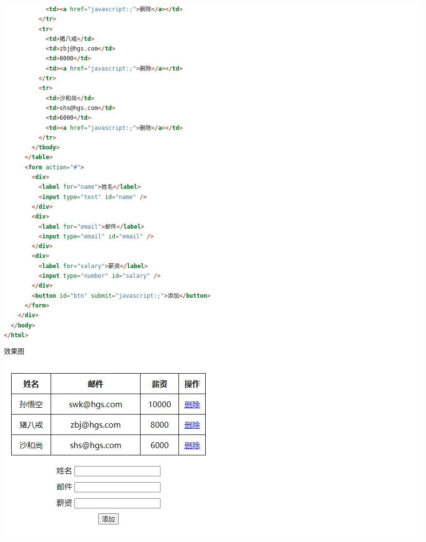 ```html
            <td><a href="javascript:;">删除</a></td>
          </tr>
          <tr>
            <td>猪八戒</td>
            <td>zbj@hgs.com</td>
            <td>8000</td>
            <td><a href="javascript:;">删除</a></td>
          </tr>
          <tr>
            <td>沙和尚</td>
            <td>shs@hgs.com</td>
            <td>6000</td>
            <td><a href="javascript:;">删除</a></td>
          </tr>
        </tbody>
      </table>
      <form action="#">
        <div>
          <label for="name">姓名</label>
          <input type="text" id="name" />
        </div>
        <div>
          <label for="email">邮件</label>
          <input type="email" id="email" />
        </div>
        <div>
          <label for="salary">薪资</label>
          <input type="number" id="salary" />
        </div>
        <button id="btn" submit="javascript:;">添加</button>
      </form>
    </div>
  </body>
</html>
```

效果图

![](/script/JavaScript/base/010.png)
